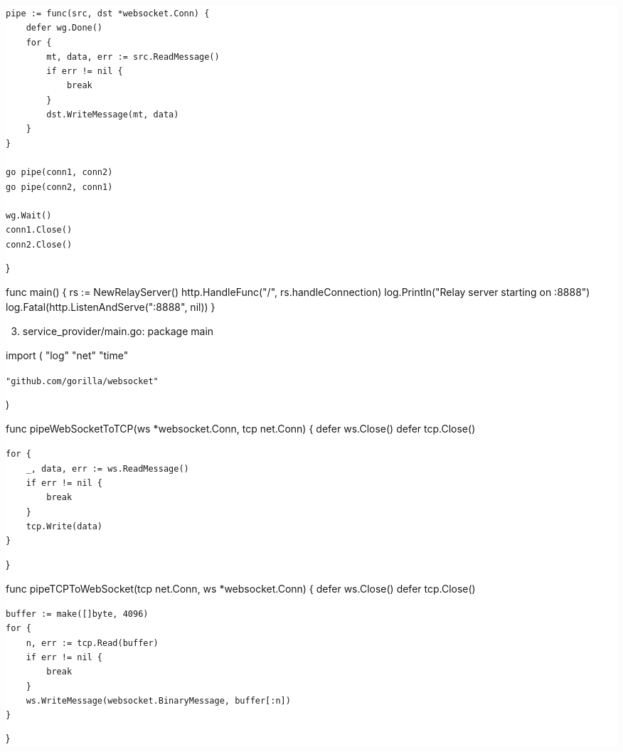 	pipe := func(src, dst *websocket.Conn) {
		defer wg.Done()
		for {
			mt, data, err := src.ReadMessage()
			if err != nil {
				break
			}
			dst.WriteMessage(mt, data)
		}
	}

	go pipe(conn1, conn2)
	go pipe(conn2, conn1)

	wg.Wait()
	conn1.Close()
	conn2.Close()
}

func main() {
	rs := NewRelayServer()
	http.HandleFunc("/", rs.handleConnection)
	log.Println("Relay server starting on :8888")
	log.Fatal(http.ListenAndServe(":8888", nil))
}


3. service_provider/main.go:
package main

import (
	"log"
	"net"
	"time"

	"github.com/gorilla/websocket"
)

func pipeWebSocketToTCP(ws *websocket.Conn, tcp net.Conn) {
	defer ws.Close()
	defer tcp.Close()
	
	for {
		_, data, err := ws.ReadMessage()
		if err != nil {
			break
		}
		tcp.Write(data)
	}
}

func pipeTCPToWebSocket(tcp net.Conn, ws *websocket.Conn) {
	defer ws.Close()
	defer tcp.Close()
	
	buffer := make([]byte, 4096)
	for {
		n, err := tcp.Read(buffer)
		if err != nil {
			break
		}
		ws.WriteMessage(websocket.BinaryMessage, buffer[:n])
	}
}
